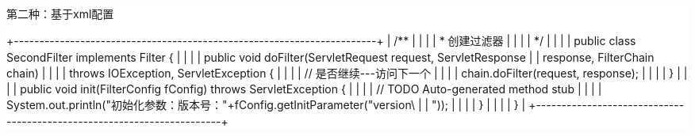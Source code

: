 第二种：基于xml配置

+-----------------------------------------------------------------------+
| /\*\*                                                                 |
|                                                                       |
| \* 创建过滤器                                                         |
|                                                                       |
| \*/                                                                   |
|                                                                       |
| public class SecondFilter implements Filter {                         |
|                                                                       |
| public void doFilter(ServletRequest request, ServletResponse          |
| response, FilterChain chain)                                          |
|                                                                       |
| throws IOException, ServletException {                                |
|                                                                       |
| // 是否继续\-\--访问下一个                                            |
|                                                                       |
| chain.doFilter(request, response);                                    |
|                                                                       |
| }                                                                     |
|                                                                       |
| public void init(FilterConfig fConfig) throws ServletException {      |
|                                                                       |
| // TODO Auto-generated method stub                                    |
|                                                                       |
| System.out.println(\"初始化参数：版本号：\"+fConfig.getInitParameter(\"version\ |
| "));                                                                  |
|                                                                       |
| }                                                                     |
|                                                                       |
| }                                                                     |
+-----------------------------------------------------------------------+
